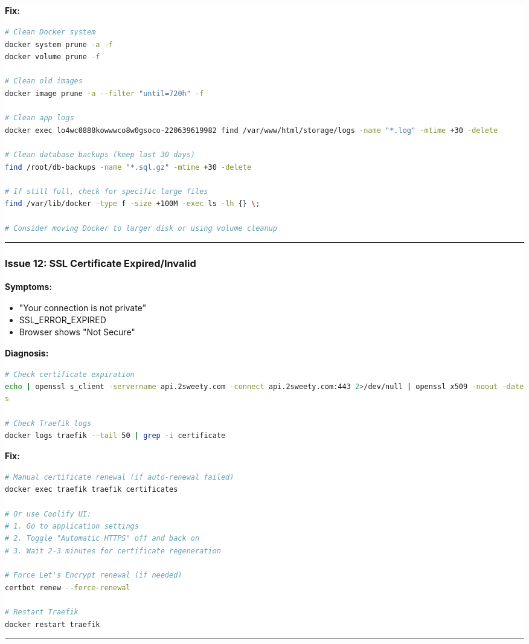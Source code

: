 **Fix:**
```bash
# Clean Docker system
docker system prune -a -f
docker volume prune -f

# Clean old images
docker image prune -a --filter "until=720h" -f

# Clean app logs
docker exec lo4wc0888kowwwco8w0gsoco-220639619982 find /var/www/html/storage/logs -name "*.log" -mtime +30 -delete

# Clean database backups (keep last 30 days)
find /root/db-backups -name "*.sql.gz" -mtime +30 -delete

# If still full, check for specific large files
find /var/lib/docker -type f -size +100M -exec ls -lh {} \;

# Consider moving Docker to larger disk or using volume cleanup
```

---

### Issue 12: SSL Certificate Expired/Invalid

**Symptoms:**
- "Your connection is not private"
- SSL_ERROR_EXPIRED
- Browser shows "Not Secure"

**Diagnosis:**
```bash
# Check certificate expiration
echo | openssl s_client -servername api.2sweety.com -connect api.2sweety.com:443 2>/dev/null | openssl x509 -noout -dates

# Check Traefik logs
docker logs traefik --tail 50 | grep -i certificate
```

**Fix:**
```bash
# Manual certificate renewal (if auto-renewal failed)
docker exec traefik traefik certificates

# Or use Coolify UI:
# 1. Go to application settings
# 2. Toggle "Automatic HTTPS" off and back on
# 3. Wait 2-3 minutes for certificate regeneration

# Force Let's Encrypt renewal (if needed)
certbot renew --force-renewal

# Restart Traefik
docker restart traefik
```

---
